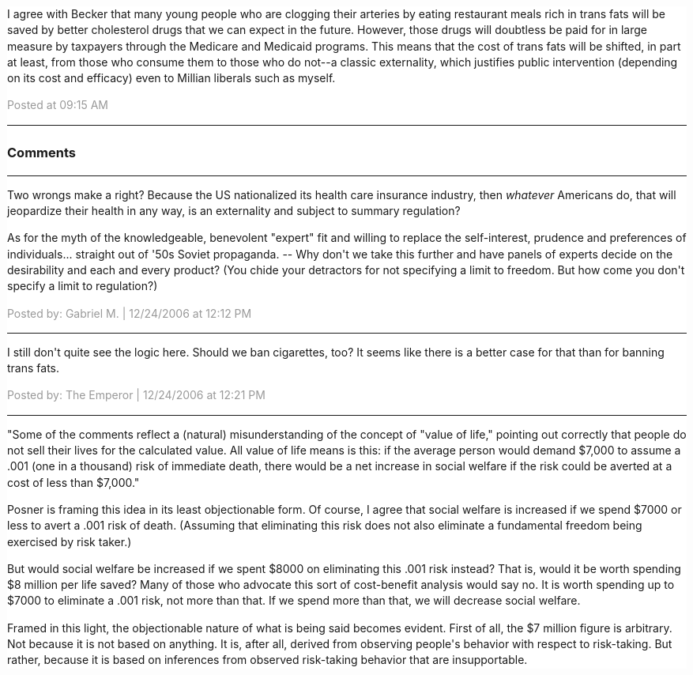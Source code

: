 I agree with Becker that many young people who are clogging their arteries by eating restaurant meals rich in trans fats will be saved by better cholesterol drugs that we can expect in the future. However, those drugs will doubtless be paid for in large measure by taxpayers through the Medicare and Medicaid programs. This means that the cost of trans fats will be shifted, in part at least, from those who consume them to those who do not--a classic externality, which justifies public intervention (depending on its cost and efficacy) even to Millian liberals such as myself.

<span style="color:#999">Posted at 09:15 AM</span>



---

### Comments

---

Two wrongs make a right?
Because the US nationalized its health care insurance industry, then *whatever* Americans do, that will jeopardize their health in any way, is an externality and subject to summary regulation?

As for the myth of the knowledgeable, benevolent "expert" fit and willing to replace the self-interest, prudence and preferences of individuals... straight out of '50s Soviet propaganda. -- Why don't we take this further and have panels of experts decide on the desirability and each and every product?
(You chide your detractors for not specifying a limit to freedom. But how come you don't specify a limit to regulation?)

<span style="color:#999">Posted by: Gabriel M. | 12/24/2006 at 12:12 PM</span>

---

I still don't quite see the logic here.  Should we ban cigarettes, too?  It seems like there is a better case for that than for banning trans fats.

<span style="color:#999">Posted by: The Emperor | 12/24/2006 at 12:21 PM</span>

---

"Some of the comments reflect a (natural) misunderstanding of the concept of "value of life," pointing out correctly that people do not sell their lives for the calculated value. All value of life means is this: if the average person would demand $7,000 to assume a .001 (one in a thousand) risk of immediate death, there would be a net increase in social welfare if the risk could be averted at a cost of less than $7,000."

Posner is framing this idea in its least objectionable form. Of course, I agree that social welfare is increased if we spend $7000 or less to avert a .001 risk of death. (Assuming that eliminating this risk does not also eliminate a fundamental freedom being exercised by risk taker.)

But would social welfare be increased if we spent $8000 on eliminating this .001 risk instead? That is, would it be worth spending $8 million per life saved? Many of those who advocate this sort of cost-benefit analysis would say no. It is worth spending up to $7000 to eliminate a .001 risk, not more than that. If we spend more than that, we will decrease social welfare. 

Framed in this light, the objectionable nature of what is being said becomes evident. First of all, the $7 million figure is arbitrary. Not because it is not based on anything. It is, after all, derived from observing people's behavior with respect to risk-taking. But rather, because it is based on inferences from observed risk-taking behavior that are insupportable.
